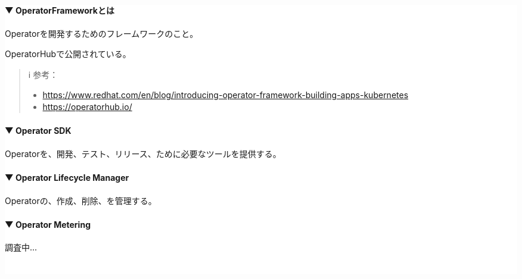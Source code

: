 #### ▼ OperatorFrameworkとは

Operatorを開発するためのフレームワークのこと。

OperatorHubで公開されている。



> ℹ️ 参考：
> 
> - https://www.redhat.com/en/blog/introducing-operator-framework-building-apps-kubernetes
> - https://operatorhub.io/

#### ▼ Operator SDK

Operatorを、開発、テスト、リリース、ために必要なツールを提供する。



#### ▼ Operator Lifecycle Manager

Operatorの、作成、削除、を管理する。



#### ▼ Operator Metering

調査中...


<br>

